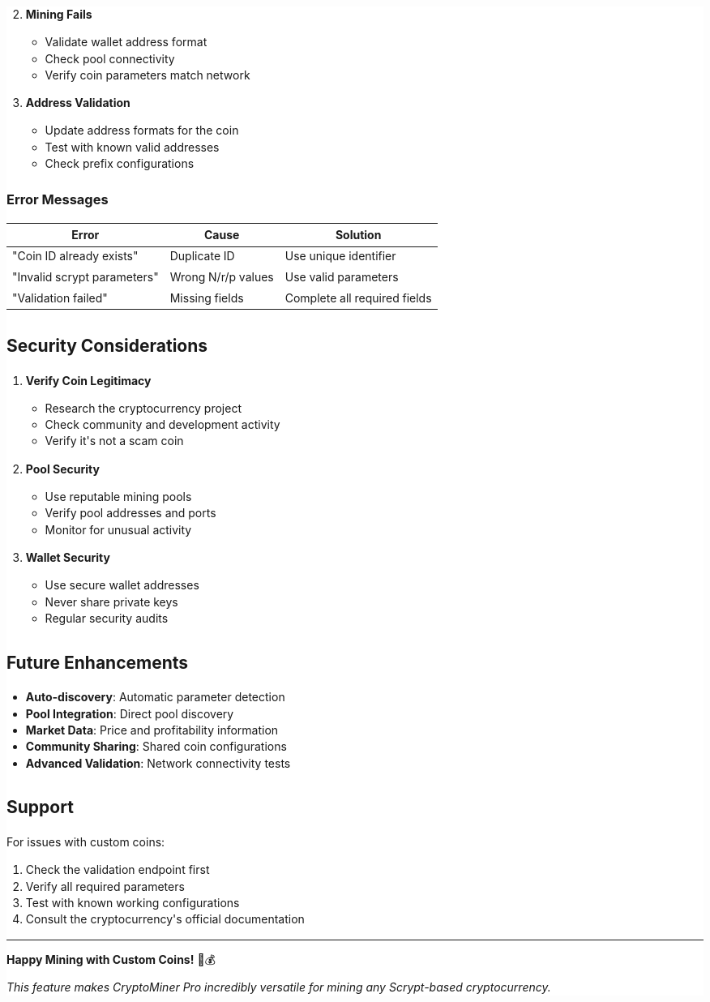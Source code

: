 2. **Mining Fails**
   - Validate wallet address format
   - Check pool connectivity
   - Verify coin parameters match network

3. **Address Validation**
   - Update address formats for the coin
   - Test with known valid addresses
   - Check prefix configurations

### Error Messages

| Error | Cause | Solution |
|-------|-------|----------|
| "Coin ID already exists" | Duplicate ID | Use unique identifier |
| "Invalid scrypt parameters" | Wrong N/r/p values | Use valid parameters |
| "Validation failed" | Missing fields | Complete all required fields |

## Security Considerations

1. **Verify Coin Legitimacy**
   - Research the cryptocurrency project
   - Check community and development activity
   - Verify it's not a scam coin

2. **Pool Security**
   - Use reputable mining pools
   - Verify pool addresses and ports
   - Monitor for unusual activity

3. **Wallet Security**
   - Use secure wallet addresses
   - Never share private keys
   - Regular security audits

## Future Enhancements

- **Auto-discovery**: Automatic parameter detection
- **Pool Integration**: Direct pool discovery
- **Market Data**: Price and profitability information
- **Community Sharing**: Shared coin configurations
- **Advanced Validation**: Network connectivity tests

## Support

For issues with custom coins:

1. Check the validation endpoint first
2. Verify all required parameters
3. Test with known working configurations
4. Consult the cryptocurrency's official documentation

---

**Happy Mining with Custom Coins!** 🚀💰

*This feature makes CryptoMiner Pro incredibly versatile for mining any Scrypt-based cryptocurrency.*